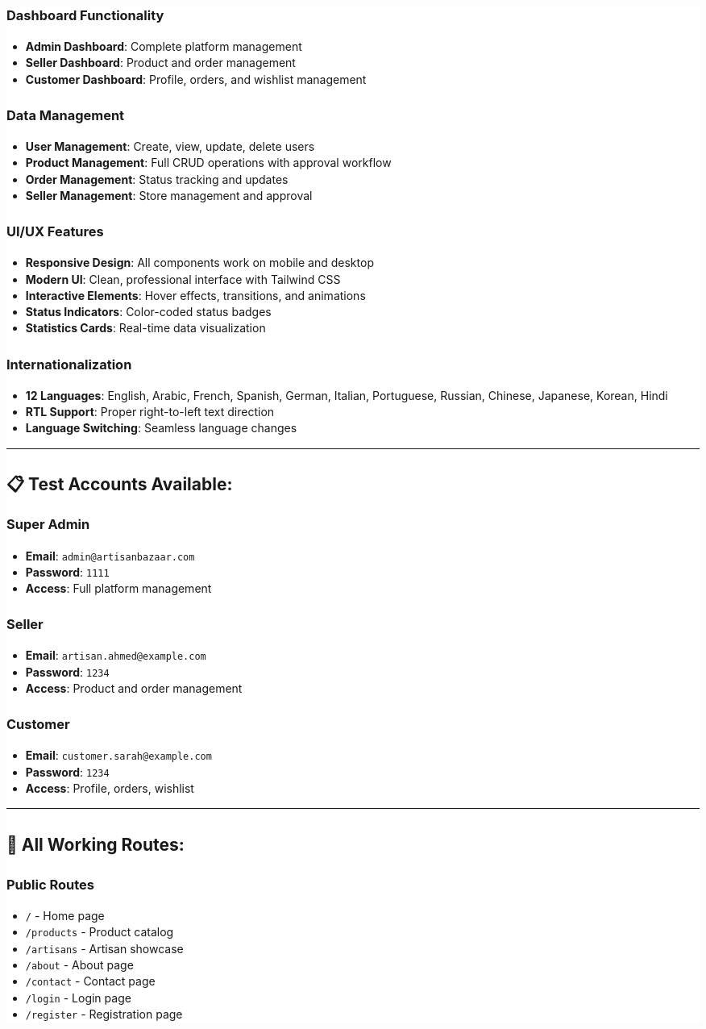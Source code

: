 ### **Dashboard Functionality**
- **Admin Dashboard**: Complete platform management
- **Seller Dashboard**: Product and order management
- **Customer Dashboard**: Profile, orders, and wishlist management

### **Data Management**
- **User Management**: Create, view, update, delete users
- **Product Management**: Full CRUD operations with approval workflow
- **Order Management**: Status tracking and updates
- **Seller Management**: Store management and approval

### **UI/UX Features**
- **Responsive Design**: All components work on mobile and desktop
- **Modern UI**: Clean, professional interface with Tailwind CSS
- **Interactive Elements**: Hover effects, transitions, and animations
- **Status Indicators**: Color-coded status badges
- **Statistics Cards**: Real-time data visualization

### **Internationalization**
- **12 Languages**: English, Arabic, French, Spanish, German, Italian, Portuguese, Russian, Chinese, Japanese, Korean, Hindi
- **RTL Support**: Proper right-to-left text direction
- **Language Switching**: Seamless language changes

---

## **📋 Test Accounts Available:**

### **Super Admin**
- **Email**: `admin@artisanbazaar.com`
- **Password**: `1111`
- **Access**: Full platform management

### **Seller**
- **Email**: `artisan.ahmed@example.com`
- **Password**: `1234`
- **Access**: Product and order management

### **Customer**
- **Email**: `customer.sarah@example.com`
- **Password**: `1234`
- **Access**: Profile, orders, wishlist

---

## **🔗 All Working Routes:**

### **Public Routes**
- `/` - Home page
- `/products` - Product catalog
- `/artisans` - Artisan showcase
- `/about` - About page
- `/contact` - Contact page
- `/login` - Login page
- `/register` - Registration page
